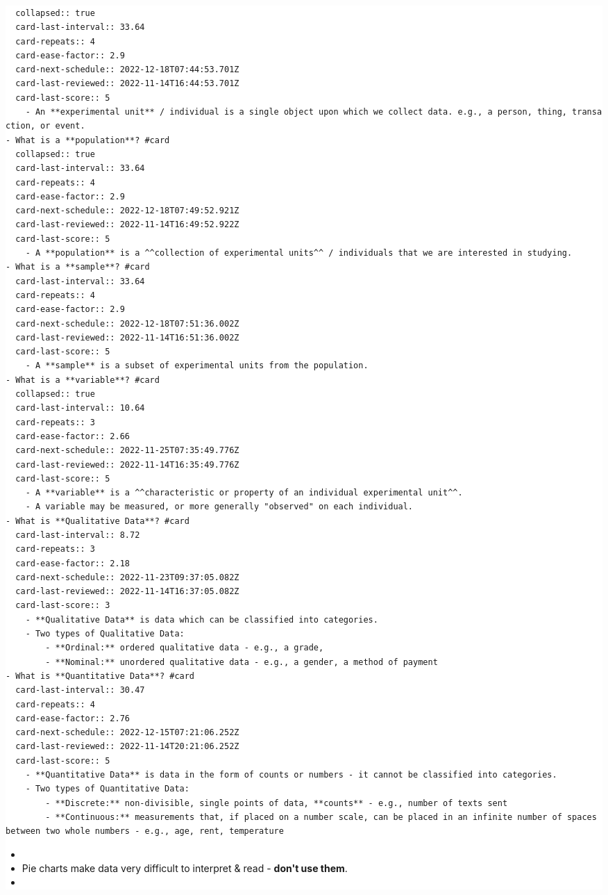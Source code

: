 	  collapsed:: true
	  card-last-interval:: 33.64
	  card-repeats:: 4
	  card-ease-factor:: 2.9
	  card-next-schedule:: 2022-12-18T07:44:53.701Z
	  card-last-reviewed:: 2022-11-14T16:44:53.701Z
	  card-last-score:: 5
		- An **experimental unit** / individual is a single object upon which we collect data. e.g., a person, thing, transaction, or event.
	- What is a **population**? #card
	  collapsed:: true
	  card-last-interval:: 33.64
	  card-repeats:: 4
	  card-ease-factor:: 2.9
	  card-next-schedule:: 2022-12-18T07:49:52.921Z
	  card-last-reviewed:: 2022-11-14T16:49:52.922Z
	  card-last-score:: 5
		- A **population** is a ^^collection of experimental units^^ / individuals that we are interested in studying.
	- What is a **sample**? #card
	  card-last-interval:: 33.64
	  card-repeats:: 4
	  card-ease-factor:: 2.9
	  card-next-schedule:: 2022-12-18T07:51:36.002Z
	  card-last-reviewed:: 2022-11-14T16:51:36.002Z
	  card-last-score:: 5
		- A **sample** is a subset of experimental units from the population.
	- What is a **variable**? #card
	  collapsed:: true
	  card-last-interval:: 10.64
	  card-repeats:: 3
	  card-ease-factor:: 2.66
	  card-next-schedule:: 2022-11-25T07:35:49.776Z
	  card-last-reviewed:: 2022-11-14T16:35:49.776Z
	  card-last-score:: 5
		- A **variable** is a ^^characteristic or property of an individual experimental unit^^.
		- A variable may be measured, or more generally "observed" on each individual.
	- What is **Qualitative Data**? #card
	  card-last-interval:: 8.72
	  card-repeats:: 3
	  card-ease-factor:: 2.18
	  card-next-schedule:: 2022-11-23T09:37:05.082Z
	  card-last-reviewed:: 2022-11-14T16:37:05.082Z
	  card-last-score:: 3
		- **Qualitative Data** is data which can be classified into categories.
		- Two types of Qualitative Data:
			- **Ordinal:** ordered qualitative data - e.g., a grade,
			- **Nominal:** unordered qualitative data - e.g., a gender, a method of payment
	- What is **Quantitative Data**? #card
	  card-last-interval:: 30.47
	  card-repeats:: 4
	  card-ease-factor:: 2.76
	  card-next-schedule:: 2022-12-15T07:21:06.252Z
	  card-last-reviewed:: 2022-11-14T20:21:06.252Z
	  card-last-score:: 5
		- **Quantitative Data** is data in the form of counts or numbers - it cannot be classified into categories.
		- Two types of Quantitative Data:
			- **Discrete:** non-divisible, single points of data, **counts** - e.g., number of texts sent
			- **Continuous:** measurements that, if placed on a number scale, can be placed in an infinite number of spaces between two whole numbers - e.g., age, rent, temperature
-
- Pie charts make data very difficult to interpret & read - **don't use them**.
-